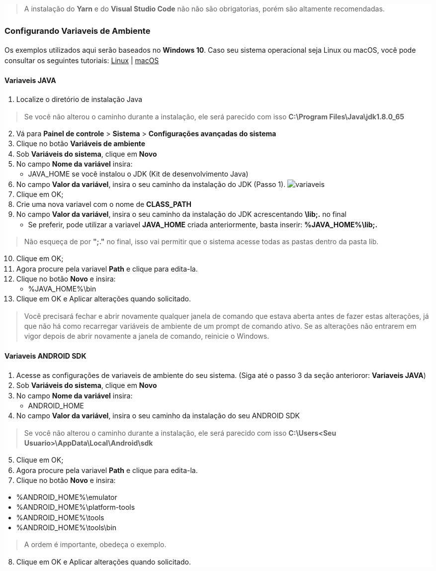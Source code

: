 > A instalação do **Yarn** e do **Visual Studio Code** não não são obrigatorias, porém são altamente recomendadas.
### Configurando Variaveis de Ambiente
Os exemplos utilizados aqui serão baseados no **Windows 10**.   Caso seu sistema operacional seja Linux ou macOS, você pode consultar os seguintes tutoriais: [Linux](https://docs.rocketseat.dev/ambiente-react-native/android/linux#configurando-sdk-do-android-no-linux) | [macOS](https://docs.rocketseat.dev/ambiente-react-native/android/macos#configurando-sdk-do-android-no-macos)

#### Variaveis JAVA
1. Localize o diretório de instalação Java
>Se você não alterou o caminho durante a instalação, ele será parecido com isso **__C:\Program Files\Java\jdk1.8.0_65__**
2. Vá para **Painel de controle** > **Sistema** > **Configurações avançadas do sistema**
3. Clique no botão **Variáveis de ambiente**
4. Sob **Variáveis do sistema**, clique em **Novo**
5. No campo **Nome da variável** insira:
   * JAVA_HOME se você instalou o JDK (Kit de desenvolvimento Java)
6. No campo **Valor da variável**, insira o seu caminho da instalação do JDK (Passo 1). 
![variaveis](https://confluence.atlassian.com/confbr1/files/933709538/933709842/1/1489011355129/JAVA_HOME.png)
7. Clique em OK;
8. Crie uma nova variavel com o nome de **CLASS_PATH**
9. No campo **Valor da variável**, insira o seu caminho da instalação do JDK acrescentando **\lib;.** no final
   * Se preferir, pode utilizar a variavel **JAVA_HOME** criada anteriormente, basta inserir: **__%JAVA_HOME%\lib;.__** 
> Não esqueça de por **";."** no final, isso vai permitir que o sistema acesse todas as pastas dentro da pasta lib.
10. Clique em OK;
11. Agora procure pela variavel **Path** e clique para edita-la.
12. Clique no botão **Novo** e insira:
    * %JAVA_HOME%\bin
8. Clique em OK e Aplicar alterações quando solicitado.

>Você precisará fechar e abrir novamente qualquer janela de comando que estava aberta antes de fazer estas alterações, já que não há como recarregar variáveis de ambiente de um prompt de comando ativo. Se as alterações não entrarem em vigor depois de abrir novamente a janela de comando, reinicie o Windows.

#### Variaveis ANDROID SDK
1. Acesse as configurações de variaveis de ambiente do seu sistema. (Siga até o passo 3 da seção anterioror: **Variaveis JAVA**)
2. Sob **Variáveis do sistema**, clique em **Novo**
3. No campo **Nome da variável** insira:
   * ANDROID_HOME
4. No campo **Valor da variável**, insira o seu caminho da instalação do seu ANDROID SDK
>Se você não alterou o caminho durante a instalação, ele será parecido com isso **C:\Users\<Seu Usuario>\AppData\Local\Android\sdk**
5. Clique em OK;
6. Agora procure pela variavel **Path** e clique para edita-la.
12. Clique no botão **Novo** e insira:
   * %ANDROID_HOME%\emulator
   * %ANDROID_HOME%\platform-tools
   * %ANDROID_HOME%\tools
   * %ANDROID_HOME%\tools\bin
>A ordem é importante, obedeça o exemplo.
8. Clique em OK e Aplicar alterações quando solicitado.
